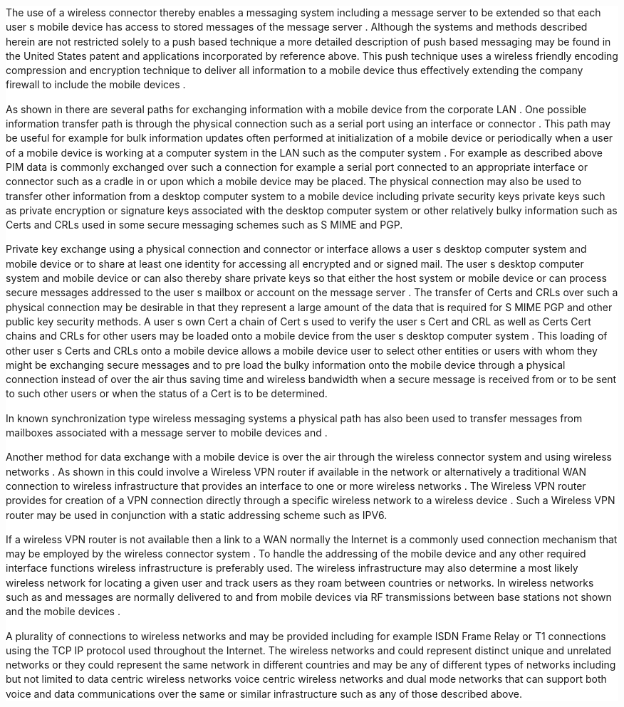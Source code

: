 The use of a wireless connector thereby enables a messaging system including a message server to be extended so that each user s mobile device has access to stored messages of the message server . Although the systems and methods described herein are not restricted solely to a push based technique a more detailed description of push based messaging may be found in the United States patent and applications incorporated by reference above. This push technique uses a wireless friendly encoding compression and encryption technique to deliver all information to a mobile device thus effectively extending the company firewall to include the mobile devices .

As shown in there are several paths for exchanging information with a mobile device from the corporate LAN . One possible information transfer path is through the physical connection such as a serial port using an interface or connector . This path may be useful for example for bulk information updates often performed at initialization of a mobile device or periodically when a user of a mobile device is working at a computer system in the LAN such as the computer system . For example as described above PIM data is commonly exchanged over such a connection for example a serial port connected to an appropriate interface or connector such as a cradle in or upon which a mobile device may be placed. The physical connection may also be used to transfer other information from a desktop computer system to a mobile device including private security keys private keys such as private encryption or signature keys associated with the desktop computer system or other relatively bulky information such as Certs and CRLs used in some secure messaging schemes such as S MIME and PGP.

Private key exchange using a physical connection and connector or interface allows a user s desktop computer system and mobile device or to share at least one identity for accessing all encrypted and or signed mail. The user s desktop computer system and mobile device or can also thereby share private keys so that either the host system or mobile device or can process secure messages addressed to the user s mailbox or account on the message server . The transfer of Certs and CRLs over such a physical connection may be desirable in that they represent a large amount of the data that is required for S MIME PGP and other public key security methods. A user s own Cert a chain of Cert s used to verify the user s Cert and CRL as well as Certs Cert chains and CRLs for other users may be loaded onto a mobile device from the user s desktop computer system . This loading of other user s Certs and CRLs onto a mobile device allows a mobile device user to select other entities or users with whom they might be exchanging secure messages and to pre load the bulky information onto the mobile device through a physical connection instead of over the air thus saving time and wireless bandwidth when a secure message is received from or to be sent to such other users or when the status of a Cert is to be determined.

In known synchronization type wireless messaging systems a physical path has also been used to transfer messages from mailboxes associated with a message server to mobile devices and .

Another method for data exchange with a mobile device is over the air through the wireless connector system and using wireless networks . As shown in this could involve a Wireless VPN router if available in the network or alternatively a traditional WAN connection to wireless infrastructure that provides an interface to one or more wireless networks . The Wireless VPN router provides for creation of a VPN connection directly through a specific wireless network to a wireless device . Such a Wireless VPN router may be used in conjunction with a static addressing scheme such as IPV6.

If a wireless VPN router is not available then a link to a WAN normally the Internet is a commonly used connection mechanism that may be employed by the wireless connector system . To handle the addressing of the mobile device and any other required interface functions wireless infrastructure is preferably used. The wireless infrastructure may also determine a most likely wireless network for locating a given user and track users as they roam between countries or networks. In wireless networks such as and messages are normally delivered to and from mobile devices via RF transmissions between base stations not shown and the mobile devices .

A plurality of connections to wireless networks and may be provided including for example ISDN Frame Relay or T1 connections using the TCP IP protocol used throughout the Internet. The wireless networks and could represent distinct unique and unrelated networks or they could represent the same network in different countries and may be any of different types of networks including but not limited to data centric wireless networks voice centric wireless networks and dual mode networks that can support both voice and data communications over the same or similar infrastructure such as any of those described above.
